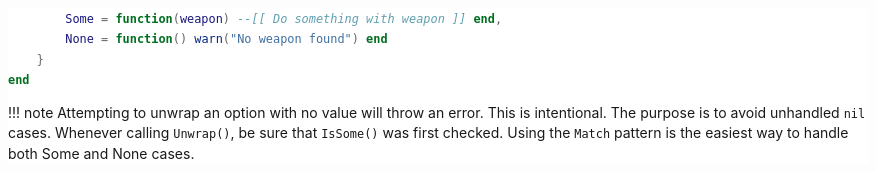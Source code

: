 ```lua
		Some = function(weapon) --[[ Do something with weapon ]] end,
		None = function() warn("No weapon found") end
	}
end
```

!!! note
	Attempting to unwrap an option with no value will throw an error. This is intentional. The purpose is to avoid unhandled `nil` cases. Whenever calling `Unwrap()`, be sure that `IsSome()` was first checked. Using the `Match` pattern is the easiest way to handle both Some and None cases.